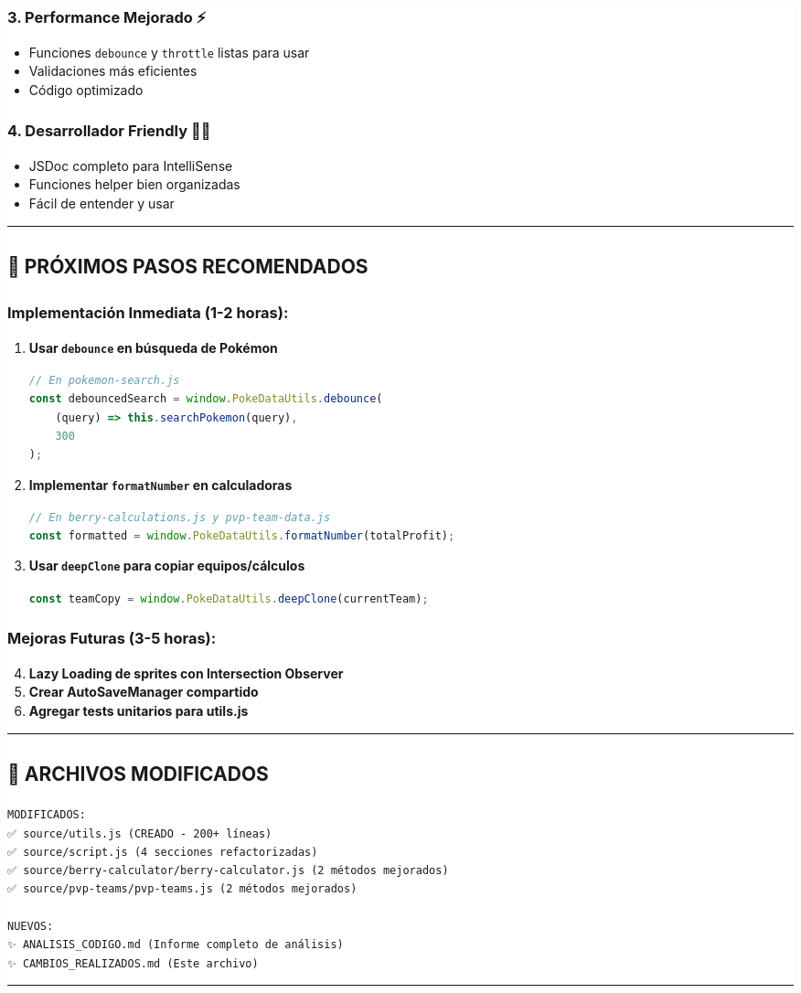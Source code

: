 ### 3. **Performance Mejorado** ⚡
- Funciones `debounce` y `throttle` listas para usar
- Validaciones más eficientes
- Código optimizado

### 4. **Desarrollador Friendly** 👨‍💻
- JSDoc completo para IntelliSense
- Funciones helper bien organizadas
- Fácil de entender y usar

---

## 🚀 PRÓXIMOS PASOS RECOMENDADOS

### Implementación Inmediata (1-2 horas):
1. **Usar `debounce` en búsqueda de Pokémon**
   ```javascript
   // En pokemon-search.js
   const debouncedSearch = window.PokeDataUtils.debounce(
       (query) => this.searchPokemon(query), 
       300
   );
   ```

2. **Implementar `formatNumber` en calculadoras**
   ```javascript
   // En berry-calculations.js y pvp-team-data.js
   const formatted = window.PokeDataUtils.formatNumber(totalProfit);
   ```

3. **Usar `deepClone` para copiar equipos/cálculos**
   ```javascript
   const teamCopy = window.PokeDataUtils.deepClone(currentTeam);
   ```

### Mejoras Futuras (3-5 horas):
4. **Lazy Loading de sprites con Intersection Observer**
5. **Crear AutoSaveManager compartido**
6. **Agregar tests unitarios para utils.js**

---

## 📁 ARCHIVOS MODIFICADOS

```
MODIFICADOS:
✅ source/utils.js (CREADO - 200+ líneas)
✅ source/script.js (4 secciones refactorizadas)
✅ source/berry-calculator/berry-calculator.js (2 métodos mejorados)
✅ source/pvp-teams/pvp-teams.js (2 métodos mejorados)

NUEVOS:
✨ ANALISIS_CODIGO.md (Informe completo de análisis)
✨ CAMBIOS_REALIZADOS.md (Este archivo)
```

---